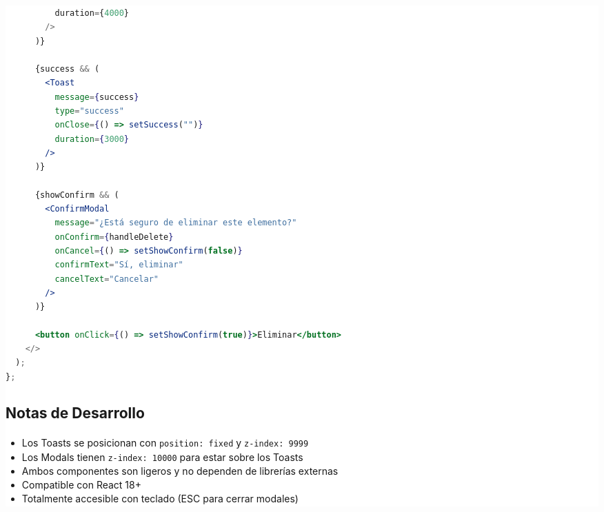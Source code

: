```jsx
          duration={4000}
        />
      )}

      {success && (
        <Toast
          message={success}
          type="success"
          onClose={() => setSuccess("")}
          duration={3000}
        />
      )}

      {showConfirm && (
        <ConfirmModal
          message="¿Está seguro de eliminar este elemento?"
          onConfirm={handleDelete}
          onCancel={() => setShowConfirm(false)}
          confirmText="Sí, eliminar"
          cancelText="Cancelar"
        />
      )}

      <button onClick={() => setShowConfirm(true)}>Eliminar</button>
    </>
  );
};
```

## Notas de Desarrollo

- Los Toasts se posicionan con `position: fixed` y `z-index: 9999`
- Los Modals tienen `z-index: 10000` para estar sobre los Toasts
- Ambos componentes son ligeros y no dependen de librerías externas
- Compatible con React 18+
- Totalmente accesible con teclado (ESC para cerrar modales)
